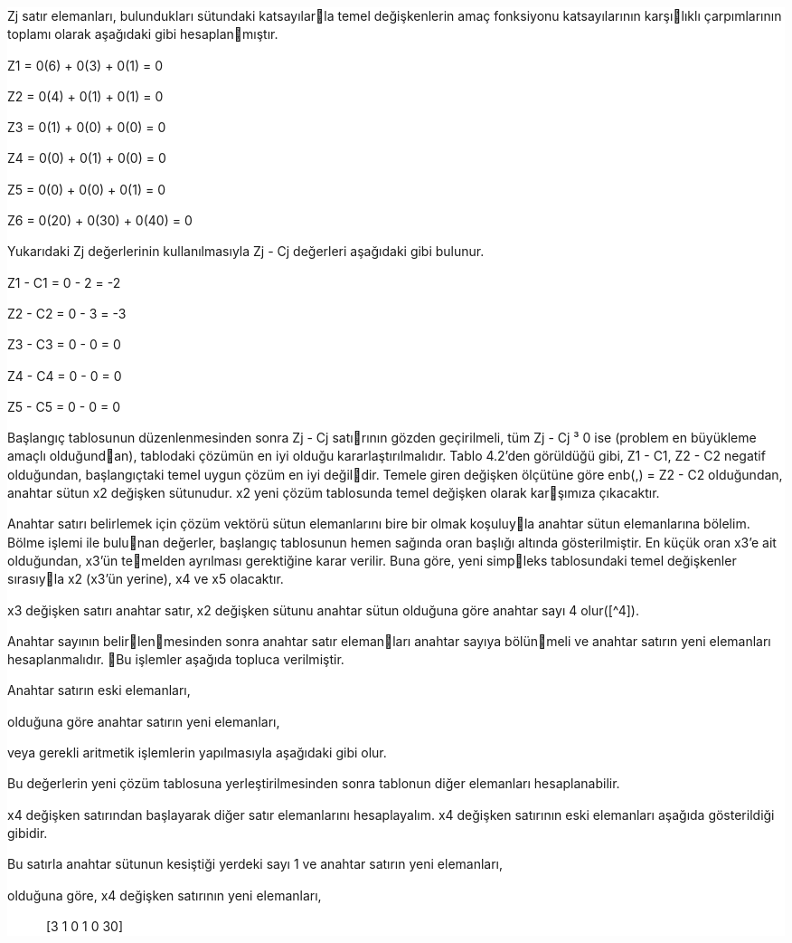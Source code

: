 Zj satır elemanları, bulundukları sütundaki katsayılarla temel değişkenlerin amaç fonksiyonu katsayılarının karşılıklı çarpımlarının toplamı olarak aşağıdaki gibi hesaplanmıştır.

Z1 =   0(6) +   0(3) +   0(1) = 0

Z2 =   0(4) +   0(1) +   0(1) = 0

Z3 =   0(1) +   0(0) +   0(0) = 0 

Z4 =   0(0) +   0(1) +   0(0) = 0

Z5 =   0(0) +   0(0) +   0(1) = 0

Z6 = 0(20) + 0(30) + 0(40) = 0

Yukarıdaki Zj değerlerinin kullanılmasıyla Zj - Cj değerleri aşağıdaki gibi bulunur. 

Z1 - C1 = 0 - 2 = -2

Z2 - C2 = 0 - 3 = -3 

Z3 - C3 = 0 - 0 =  0

Z4 - C4 = 0 - 0 =  0

Z5 - C5 = 0 - 0 =  0

Başlangıç tablosunun düzenlenmesinden sonra Zj - Cj satırının gözden geçirilmeli, tüm Zj - Cj ³ 0 ise (problem en büyükleme amaçlı olduğundan), tablodaki çözümün en iyi olduğu kararlaştırılmalıdır. Tablo 4.2’den görüldüğü gibi, Z1 - C1, Z2 - C2  negatif olduğundan, başlangıçtaki temel uygun çözüm en iyi değildir. Temele giren değişken ölçütüne göre enb(,) = Z2 - C2 olduğundan, anahtar sütun x2 değişken sütunudur. x2 yeni çözüm tablosunda temel değişken olarak karşımıza çıkacaktır.

Anahtar satırı belirlemek için çözüm vektörü sütun elemanlarını bire bir olmak koşuluyla anahtar sütun elemanlarına bölelim. Bölme işlemi ile bulunan değerler, başlangıç tablosunun hemen sağında oran başlığı altında gösterilmiştir. En küçük oran x3’e ait olduğundan, x3’ün temelden ayrılması gerektiğine karar verilir. Buna göre, yeni simpleks tablosundaki temel değişkenler sırasıyla x2 (x3’ün yerine), x4 ve x5 olacaktır.

x3 değişken satırı anahtar satır, x2 değişken sütunu anahtar sütun olduğuna göre anahtar sayı 4 olur([^4]).

Anahtar sayının belirlenmesinden sonra anahtar satır elemanları anahtar sayıya bölünmeli ve anahtar satırın yeni elemanları hesaplanmalıdır. Bu işlemler aşağıda topluca verilmiştir.

Anahtar satırın eski elemanları,

olduğuna göre anahtar satırın yeni elemanları,

veya gerekli aritmetik işlemlerin yapılmasıyla aşağıdaki gibi olur.

Bu değerlerin yeni çözüm tablosuna yerleştirilmesinden sonra tablonun diğer elemanları hesaplanabilir.

x4 değişken satırından başlayarak diğer satır elemanlarını hesaplayalım. x4 değişken satırının eski elemanları aşağıda gösterildiği gibidir. 

Bu satırla anahtar sütunun kesiştiği yerdeki sayı 1 ve anahtar satırın yeni elemanları,

olduğuna göre, x4 değişken satırının yeni elemanları, 

`      `[3            1         0         1         0        30]
